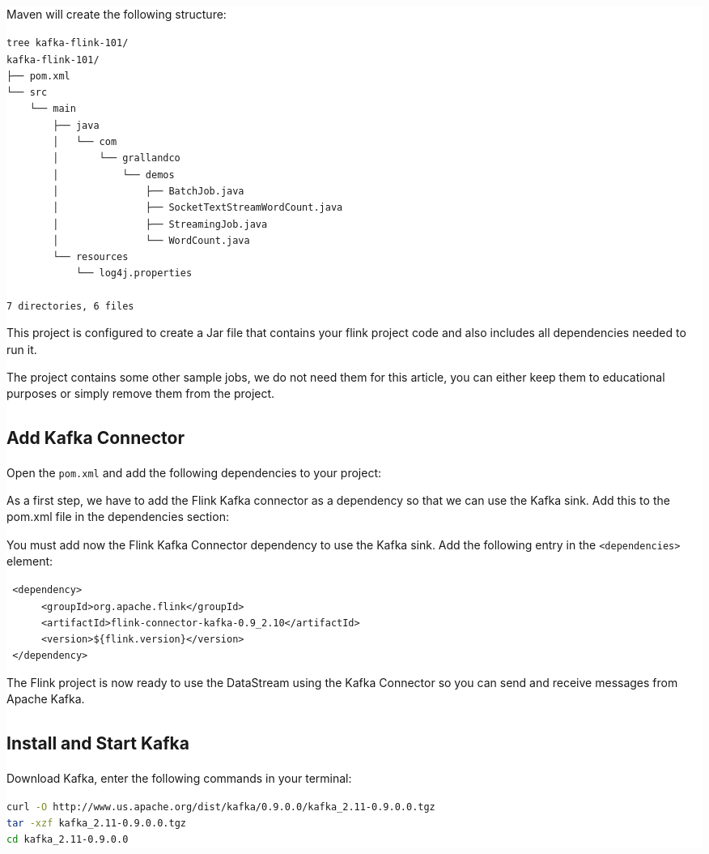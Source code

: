 Maven will create the following structure:

``` bash
tree kafka-flink-101/
kafka-flink-101/
├── pom.xml
└── src
    └── main
        ├── java
        │   └── com
        │       └── grallandco
        │           └── demos
        │               ├── BatchJob.java
        │               ├── SocketTextStreamWordCount.java
        │               ├── StreamingJob.java
        │               └── WordCount.java
        └── resources
            └── log4j.properties

7 directories, 6 files
```   

This project is configured to create a Jar file that contains your flink project code and also includes all dependencies needed to run it.

The project contains some other sample jobs, we do not need them for this article, you can either keep them to educational purposes or simply remove them from the project.

## Add Kafka Connector

Open the `pom.xml` and add the following dependencies to your project:
	
As a first step, we have to add the Flink Kafka connector as a dependency so that we can use the Kafka sink. Add this to the pom.xml file in the dependencies section:

You must add now the Flink Kafka Connector dependency to use the Kafka sink. Add the following entry in the `<dependencies>` element:

```
 <dependency>
      <groupId>org.apache.flink</groupId>
      <artifactId>flink-connector-kafka-0.9_2.10</artifactId>
      <version>${flink.version}</version>
 </dependency>
```

The Flink project is now ready to use the DataStream using the Kafka Connector so you can send and receive messages from Apache Kafka.


## Install and Start Kafka

Download Kafka, enter the following commands in your terminal:


``` bash
curl -O http://www.us.apache.org/dist/kafka/0.9.0.0/kafka_2.11-0.9.0.0.tgz
tar -xzf kafka_2.11-0.9.0.0.tgz
cd kafka_2.11-0.9.0.0
```
